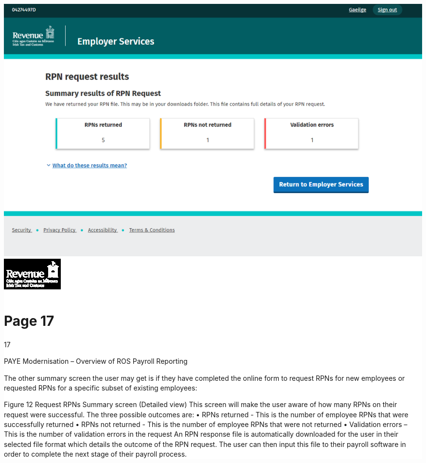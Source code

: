 ![Image 39](/migrationScripts/Overview_of_ROS_Payroll_Reporting/images/image_39.png)
![Image 40](/migrationScripts/Overview_of_ROS_Payroll_Reporting/images/image_40.png)

# Page 17

 
17 
 
PAYE Modernisation – Overview of ROS Payroll Reporting 
 
The other summary screen the user may get is if they have completed the online form to request RPNs 
for new employees or requested RPNs for a specific subset of existing employees: 
 
Figure 12 Request RPNs Summary screen (Detailed view) 
This screen will make the user aware of how many RPNs on their request were successful. The three 
possible outcomes are: 
• 
RPNs returned - This is the number of employee RPNs that were successfully returned 
• 
RPNs not returned - This is the number of employee RPNs that were not returned 
• 
Validation errors – This is the number of validation errors in the request 
An RPN response file is automatically downloaded for the user in their selected file format which 
details the outcome of the RPN request. The user can then input this file to their payroll software in 
order to complete the next stage of their payroll process. 
 